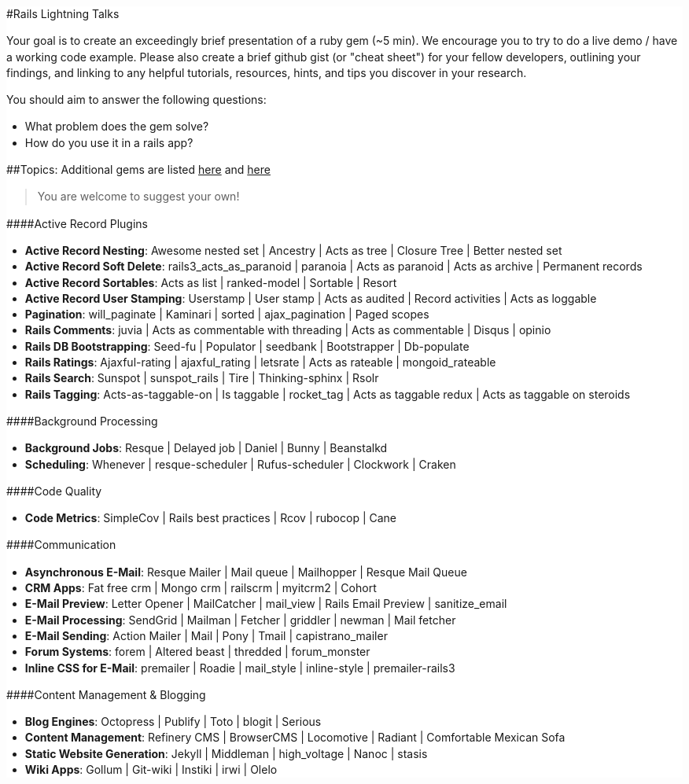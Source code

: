 #Rails Lightning Talks

Your goal is to create an exceedingly brief presentation of a ruby gem (~5 min). We encourage you to try to do a live demo / have a working code example. Please also create a brief github gist (or "cheat sheet") for your fellow developers, outlining your findings, and linking to any helpful tutorials, resources, hints, and tips you discover in your research.

You should aim to answer the following questions:

- What problem does the gem solve?
- How do you use it in a rails app?

##Topics:
Additional gems are listed [here](https://github.com/markets/awesome-ruby) and [here](http://code.tutsplus.com/articles/24-extremely-useful-ruby-gems-for-web-development--net-23863)

> You are welcome to suggest your own!

####Active Record Plugins
* **Active Record Nesting**: Awesome nested set | Ancestry | Acts as tree | Closure Tree | Better nested set
* **Active Record Soft Delete**: rails3_acts_as_paranoid | paranoia | Acts as paranoid | Acts as archive | Permanent records
* **Active Record Sortables**: Acts as list | ranked-model | Sortable | Resort
* **Active Record User Stamping**: Userstamp | User stamp | Acts as audited | Record activities | Acts as loggable
* **Pagination**: will_paginate | Kaminari | sorted | ajax_pagination | Paged scopes
* **Rails Comments**: juvia | Acts as commentable with threading | Acts as commentable | Disqus | opinio
* **Rails DB Bootstrapping**: Seed-fu | Populator | seedbank | Bootstrapper | Db-populate
* **Rails Ratings**: Ajaxful-rating | ajaxful_rating | letsrate | Acts as rateable | mongoid_rateable
* **Rails Search**: Sunspot | sunspot_rails | Tire | Thinking-sphinx | Rsolr
* **Rails Tagging**: Acts-as-taggable-on | Is taggable | rocket_tag | Acts as taggable redux | Acts as taggable on steroids

####Background Processing
* **Background Jobs**: Resque | Delayed job | Daniel | Bunny | Beanstalkd
* **Scheduling**: Whenever | resque-scheduler | Rufus-scheduler | Clockwork | Craken

####Code Quality
* **Code Metrics**: SimpleCov | Rails best practices | Rcov | rubocop | Cane

####Communication
* **Asynchronous E-Mail**: Resque Mailer | Mail queue | Mailhopper | Resque Mail Queue
* **CRM Apps**: Fat free crm | Mongo crm | railscrm | myitcrm2 | Cohort
* **E-Mail Preview**: Letter Opener | MailCatcher | mail_view | Rails Email Preview | sanitize_email
* **E-Mail Processing**: SendGrid | Mailman | Fetcher | griddler | newman | Mail fetcher
* **E-Mail Sending**: Action Mailer | Mail | Pony | Tmail | capistrano_mailer
* **Forum Systems**: forem | Altered beast | thredded | forum_monster
* **Inline CSS for E-Mail**: premailer | Roadie | mail_style | inline-style | premailer-rails3

####Content Management & Blogging
* **Blog Engines**: Octopress | Publify | Toto | blogit | Serious
* **Content Management**: Refinery CMS | BrowserCMS | Locomotive | Radiant | Comfortable Mexican Sofa
* **Static Website Generation**: Jekyll | Middleman | high_voltage | Nanoc | stasis
* **Wiki Apps**: Gollum | Git-wiki | Instiki | irwi | Olelo
